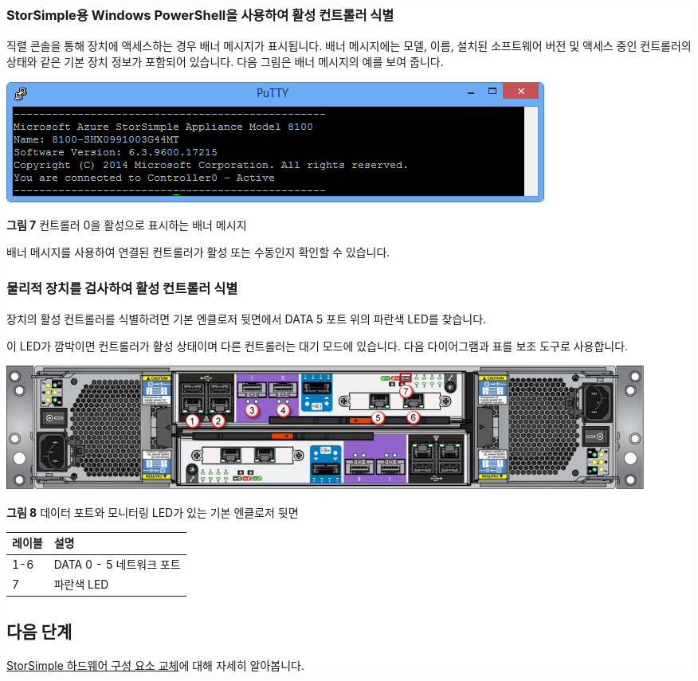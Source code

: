 ### <a name="use-windows-powershell-for-storsimple-to-identify-the-active-controller"></a>StorSimple용 Windows PowerShell을 사용하여 활성 컨트롤러 식별
직렬 콘솔을 통해 장치에 액세스하는 경우 배너 메시지가 표시됩니다. 배너 메시지에는 모델, 이름, 설치된 소프트웨어 버전 및 액세스 중인 컨트롤러의 상태와 같은 기본 장치 정보가 포함되어 있습니다. 다음 그림은 배너 메시지의 예를 보여 줍니다.

![직렬 배너 메시지](./media/storsimple-controller-replacement/IC741098.png)

**그림 7** 컨트롤러 0을 활성으로 표시하는 배너 메시지

배너 메시지를 사용하여 연결된 컨트롤러가 활성 또는 수동인지 확인할 수 있습니다.

### <a name="check-the-physical-device-to-identify-the-active-controller"></a>물리적 장치를 검사하여 활성 컨트롤러 식별
장치의 활성 컨트롤러를 식별하려면 기본 엔클로저 뒷면에서 DATA 5 포트 위의 파란색 LED를 찾습니다.

이 LED가 깜박이면 컨트롤러가 활성 상태이며 다른 컨트롤러는 대기 모드에 있습니다. 다음 다이어그램과 표를 보조 도구로 사용합니다.

![데이터 포트가 있는 장치 기본 인클로저 백플레인](./media/storsimple-controller-replacement/IC741055.png)

**그림 8** 데이터 포트와 모니터링 LED가 있는 기본 엔클로저 뒷면

| 레이블 | 설명 |
|:--- |:--- |
| 1-6 |DATA 0 - 5 네트워크 포트 |
| 7 |파란색 LED |

## <a name="next-steps"></a>다음 단계
[StorSimple 하드웨어 구성 요소 교체](storsimple-hardware-component-replacement.md)에 대해 자세히 알아봅니다.







